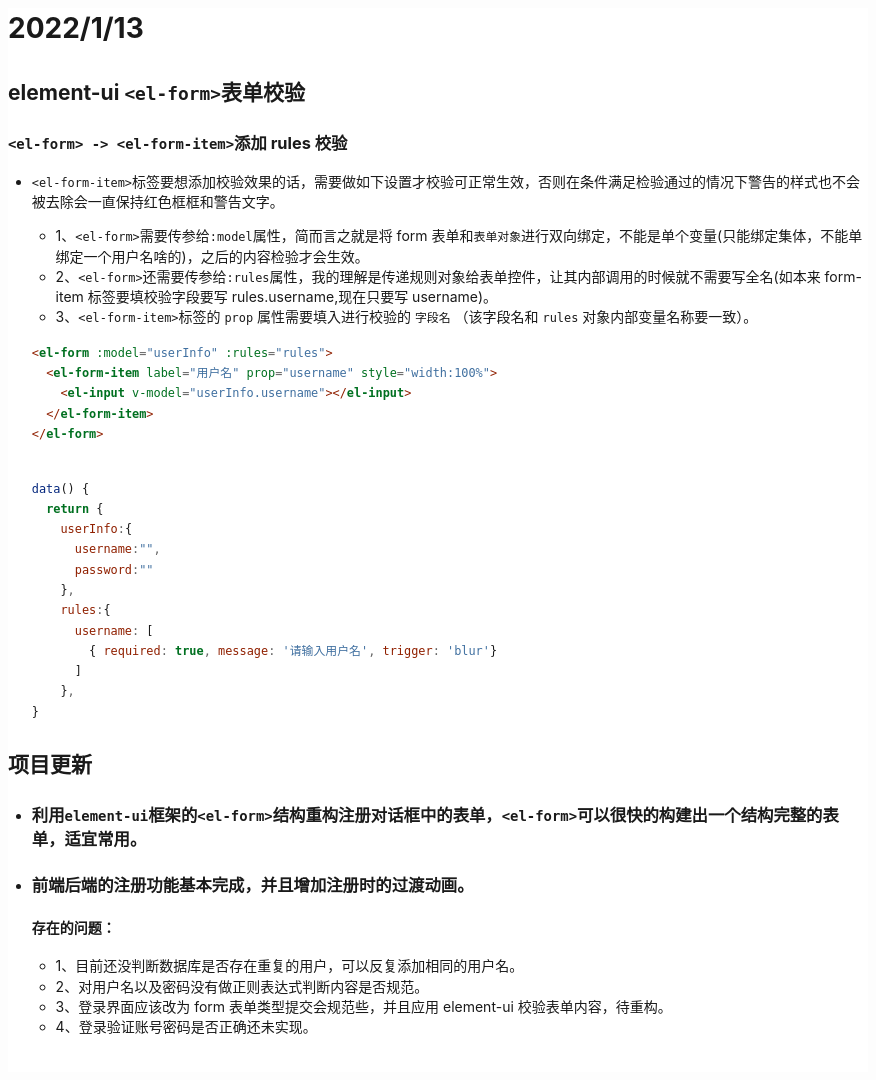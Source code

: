 # 2022/1/13

## element-ui `<el-form>`表单校验

### `<el-form> -> <el-form-item>`添加 rules 校验

- `<el-form-item>`标签要想添加校验效果的话，需要做如下设置才校验可正常生效，否则在条件满足检验通过的情况下警告的样式也不会被去除会一直保持红色框框和警告文字。

  - 1、`<el-form>`需要传参给`:model`属性，简而言之就是将 form 表单和`表单对象`进行双向绑定，不能是单个变量(只能绑定集体，不能单绑定一个用户名啥的)，之后的内容检验才会生效。
  - 2、`<el-form>`还需要传参给`:rules`属性，我的理解是传递规则对象给表单控件，让其内部调用的时候就不需要写全名(如本来 form-item 标签要填校验字段要写 rules.username,现在只要写 username)。
  - 3、`<el-form-item>`标签的 `prop` 属性需要填入进行校验的 `字段名` （该字段名和 `rules` 对象内部变量名称要一致）。

  ```html
  <el-form :model="userInfo" :rules="rules">
    <el-form-item label="用户名" prop="username" style="width:100%">
      <el-input v-model="userInfo.username"></el-input>
    </el-form-item>
  </el-form>
  ```

  ```js

  data() {
    return {
      userInfo:{
        username:"",
        password:""
      },
      rules:{
        username: [
          { required: true, message: '请输入用户名', trigger: 'blur'}
        ]
      },
  }

  ```

## 项目更新

- ### 利用`element-ui`框架的`<el-form>`结构重构注册对话框中的表单，`<el-form>`可以很快的构建出一个结构完整的表单，适宜常用。
- ### 前端后端的注册功能基本完成，并且增加注册时的过渡动画。
  #### 存在的问题：
  - 1、目前还没判断数据库是否存在重复的用户，可以反复添加相同的用户名。
  - 2、对用户名以及密码没有做正则表达式判断内容是否规范。
  - 3、登录界面应该改为 form 表单类型提交会规范些，并且应用 element-ui 校验表单内容，待重构。
  - 4、登录验证账号密码是否正确还未实现。

&emsp;
